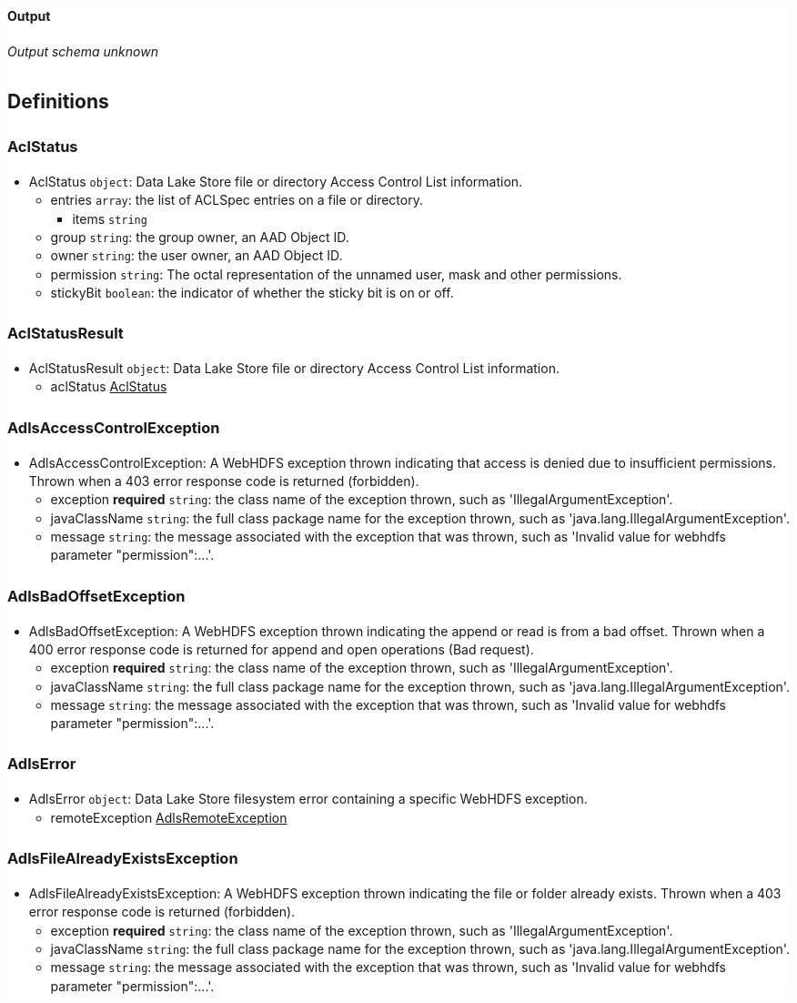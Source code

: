 #### Output
*Output schema unknown*



## Definitions

### AclStatus
* AclStatus `object`: Data Lake Store file or directory Access Control List information.
  * entries `array`: the list of ACLSpec entries on a file or directory.
    * items `string`
  * group `string`: the group owner, an AAD Object ID.
  * owner `string`: the user owner, an AAD Object ID.
  * permission `string`: The octal representation of the unnamed user, mask and other permissions.
  * stickyBit `boolean`: the indicator of whether the sticky bit is on or off.

### AclStatusResult
* AclStatusResult `object`: Data Lake Store file or directory Access Control List information.
  * aclStatus [AclStatus](#aclstatus)

### AdlsAccessControlException
* AdlsAccessControlException: A WebHDFS exception thrown indicating that access is denied due to insufficient permissions. Thrown when a 403 error response code is returned (forbidden).
  * exception **required** `string`: the class name of the exception thrown, such as 'IllegalArgumentException'.
  * javaClassName `string`: the full class package name for the exception thrown, such as 'java.lang.IllegalArgumentException'.
  * message `string`: the message associated with the exception that was thrown, such as 'Invalid value for webhdfs parameter "permission":...'.

### AdlsBadOffsetException
* AdlsBadOffsetException: A WebHDFS exception thrown indicating the append or read is from a bad offset. Thrown when a 400 error response code is returned for append and open operations (Bad request).
  * exception **required** `string`: the class name of the exception thrown, such as 'IllegalArgumentException'.
  * javaClassName `string`: the full class package name for the exception thrown, such as 'java.lang.IllegalArgumentException'.
  * message `string`: the message associated with the exception that was thrown, such as 'Invalid value for webhdfs parameter "permission":...'.

### AdlsError
* AdlsError `object`: Data Lake Store filesystem error containing a specific WebHDFS exception.
  * remoteException [AdlsRemoteException](#adlsremoteexception)

### AdlsFileAlreadyExistsException
* AdlsFileAlreadyExistsException: A WebHDFS exception thrown indicating the file or folder already exists. Thrown when a 403 error response code is returned (forbidden).
  * exception **required** `string`: the class name of the exception thrown, such as 'IllegalArgumentException'.
  * javaClassName `string`: the full class package name for the exception thrown, such as 'java.lang.IllegalArgumentException'.
  * message `string`: the message associated with the exception that was thrown, such as 'Invalid value for webhdfs parameter "permission":...'.
